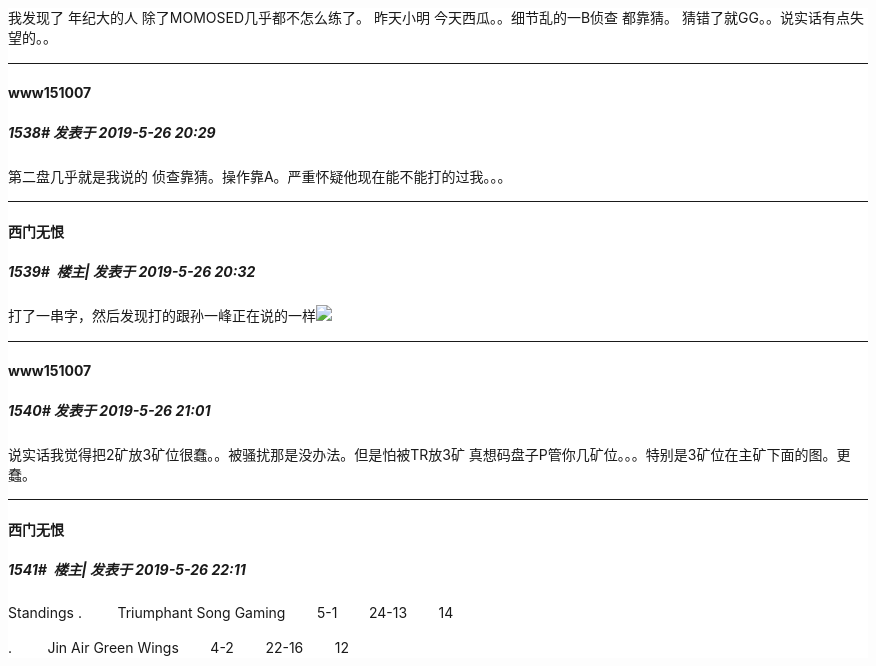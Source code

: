 

我发现了 年纪大的人 除了MOMOSED几乎都不怎么练了。 昨天小明 今天西瓜。。细节乱的一B侦查 都靠猜。 猜错了就GG。。说实话有点失望的。。







-----

####  www151007  
##### 1538#       发表于 2019-5-26 20:29




第二盘几乎就是我说的 侦查靠猜。操作靠A。严重怀疑他现在能不能打的过我。。。







-----

####  西门无恨  
##### 1539#         楼主| 发表于 2019-5-26 20:32




打了一串字，然后发现打的跟孙一峰正在说的一样<img src="https://static.saraba1st.com/image/smiley/face2017/068.png" referrerpolicy="no-referrer">







-----

####  www151007  
##### 1540#       发表于 2019-5-26 21:01




说实话我觉得把2矿放3矿位很蠢。。被骚扰那是没办法。但是怕被TR放3矿 真想码盘子P管你几矿位。。。特别是3矿位在主矿下面的图。更蠢。







-----

####  西门无恨  
##### 1541#         楼主| 发表于 2019-5-26 22:11




Standings
.         Triumphant Song Gaming        5-1        24-13        14

.         Jin Air Green Wings        4-2        22-16        12
